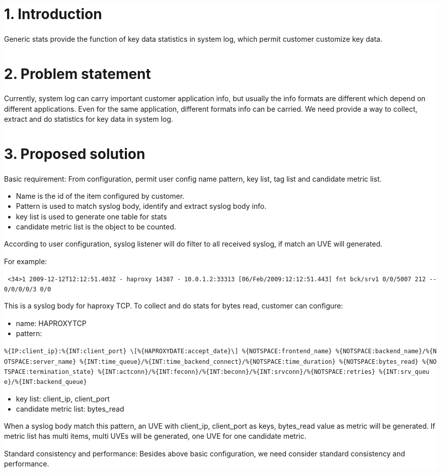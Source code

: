 # 1. Introduction
Generic stats provide the function of key data statistics in system log, which
permit customer customize key data.

# 2. Problem statement
Currently, system log can carry important customer application info, but
usually the info formats are different which depend on different applications.
Even for the same application, different formats info can be carried. We need
provide a way to collect, extract and do statistics for key data in system log.

# 3. Proposed solution
Basic requirement:
From configuration, permit user config name pattern, key list, tag list and candidate metric
list.

  - Name is the id of the item configured by customer.
  - Pattern is used to match syslog body, identify and extract syslog body info.
  - key list is used to generate one table for stats
  - candidate metric list is the object to be counted.

According to user configuration, syslog listener will do filter to all received
syslog, if match an UVE will generated.

For example:

```
 <34>1 2009-12-12T12:12:51.403Z - haproxy 14387 - 10.0.1.2:33313 [06/Feb/2009:12:12:51.443] fnt bck/srv1 0/0/5007 212 -- 0/0/0/0/3 0/0
```

This is a syslog body for haproxy TCP. To collect and do stats for bytes read,
customer can configure:

  - name: HAPROXYTCP
  - pattern:

```
%{IP:client_ip}:%{INT:client_port} \[%{HAPROXYDATE:accept_date}\] %{NOTSPACE:frontend_name} %{NOTSPACE:backend_name}/%{NOTSPACE:server_name} %{INT:time_queue}/%{INT:time_backend_connect}/%{NOTSPACE:time_duration} %{NOTSPACE:bytes_read} %{NOTSPACE:termination_state} %{INT:actconn}/%{INT:feconn}/%{INT:beconn}/%{INT:srvconn}/%{NOTSPACE:retries} %{INT:srv_queue}/%{INT:backend_queue}
```
  - key list: client_ip, client_port
  - candidate metric list: bytes_read

When a syslog body match this pattern, an UVE with client_ip, client_port
as keys, bytes_read value as metric will be generated. If metric list has
multi items, multi UVEs will be generated, one UVE for one candidate metric.

Standard consistency and performance:
Besides above basic configuration, we need consider standard consistency
and performance.
